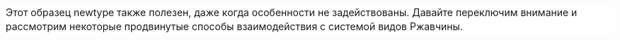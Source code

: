 Этот образец newtype также полезен, даже когда особенности не задействованы. Давайте переключим внимание и рассмотрим некоторые продвинутые способы взаимодействия с системой видов Ржавчины.


["Образец Newtype для выполнение внешних особенностей у внешних видов"]: ch19-03-advanced-traits.html#using-the-newtype-pattern-to-implement-external-traits-on-external-types
["Использование устройств упорядоченных рядов без именованных полей для создания различных видов"]: ch05-01-defining-structs.html#using-tuple-structs-without-named-fields-to-create-different-types